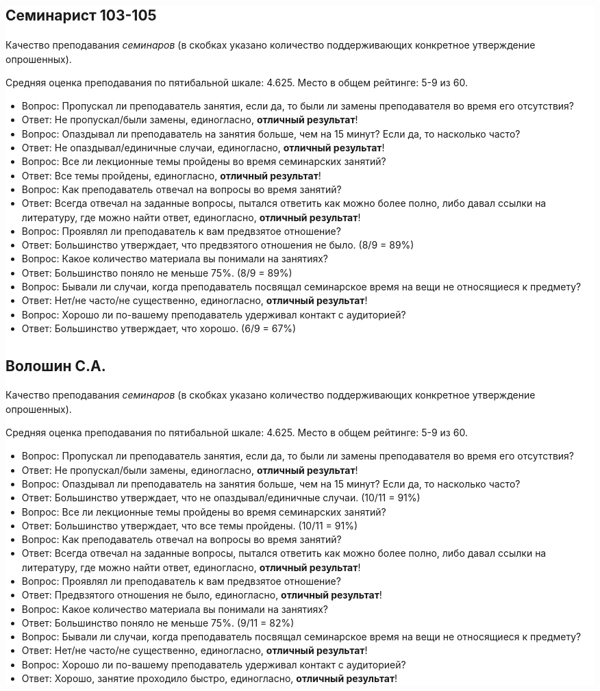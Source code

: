 ## Семинарист 103-105

Качество преподавания *семинаров* (в скобках указано количество поддерживающих конкретное утверждение опрошенных).

Средняя оценка преподавания по пятибальной шкале: 4.625.
Место в общем рейтинге: 5-9 из 60.

- Вопрос: Пропускал ли преподаватель занятия, если да, то были ли замены преподавателя во время его отсутствия?
- Ответ: Не пропускал/были замены, единогласно, **отличный результат**!
- Вопрос: Опаздывал ли преподаватель на занятия больше, чем на 15 минут? Если да, то насколько часто?
- Ответ: Не опаздывал/единичные случаи, единогласно, **отличный результат**!
- Вопрос: Все ли лекционные темы пройдены во время семинарских занятий?
- Ответ: Все темы пройдены, единогласно, **отличный результат**!
- Вопрос: Как преподаватель отвечал на вопросы во время занятий?
- Ответ: Всегда отвечал на заданные вопросы, пытался ответить как можно более полно, либо давал ссылки на литературу, где можно найти ответ, единогласно, **отличный результат**!
- Вопрос: Проявлял ли преподаватель к вам предвзятое отношение?
- Ответ: Большинство утверждает, что предвзятого отношения не было. (8/9 = 89%)
- Вопрос: Какое количество материала вы понимали на занятиях?
- Ответ: Большинство поняло не меньше 75%. (8/9 = 89%)
- Вопрос: Бывали ли случаи, когда преподаватель посвящал семинарское время на вещи не относящиеся к предмету?
- Ответ: Нет/не часто/не существенно, единогласно, **отличный результат**!
- Вопрос: Хорошо ли по-вашему преподаватель удерживал контакт с аудиторией?
- Ответ: Большинство утверждает, что хорошо. (6/9 = 67%)

## Волошин С.А.

Качество преподавания *семинаров* (в скобках указано количество поддерживающих конкретное утверждение опрошенных).

Средняя оценка преподавания по пятибальной шкале: 4.625.
Место в общем рейтинге: 5-9 из 60.

- Вопрос: Пропускал ли преподаватель занятия, если да, то были ли замены преподавателя во время его отсутствия?
- Ответ: Не пропускал/были замены, единогласно, **отличный результат**!
- Вопрос: Опаздывал ли преподаватель на занятия больше, чем на 15 минут? Если да, то насколько часто?
- Ответ: Большинство утверждает, что не опаздывал/единичные случаи. (10/11 = 91%)
- Вопрос: Все ли лекционные темы пройдены во время семинарских занятий?
- Ответ: Большинство утверждает, что все темы пройдены. (10/11 = 91%)
- Вопрос: Как преподаватель отвечал на вопросы во время занятий?
- Ответ: Всегда отвечал на заданные вопросы, пытался ответить как можно более полно, либо давал ссылки на литературу, где можно найти ответ, единогласно, **отличный результат**!
- Вопрос: Проявлял ли преподаватель к вам предвзятое отношение?
- Ответ: Предвзятого отношения не было, единогласно, **отличный результат**!
- Вопрос: Какое количество материала вы понимали на занятиях?
- Ответ: Большинство поняло не меньше 75%. (9/11 = 82%)
- Вопрос: Бывали ли случаи, когда преподаватель посвящал семинарское время на вещи не относящиеся к предмету?
- Ответ: Нет/не часто/не существенно, единогласно, **отличный результат**!
- Вопрос: Хорошо ли по-вашему преподаватель удерживал контакт с аудиторией?
- Ответ: Хорошо, занятие проходило быстро, единогласно, **отличный результат**!
